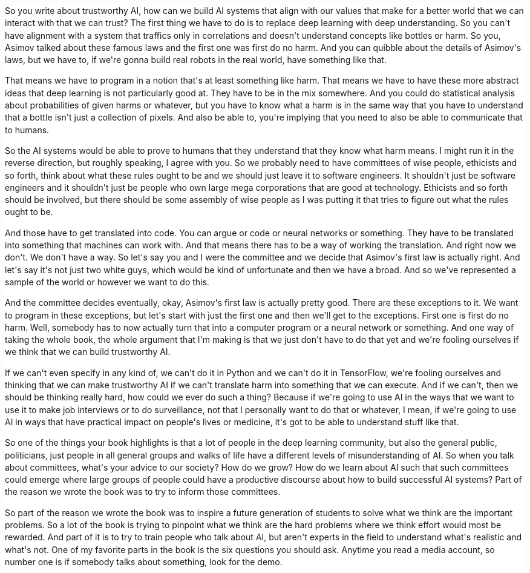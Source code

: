 So you write about trustworthy AI, how can we build AI systems that align with our values that make for a better world that we can interact with that we can trust? The first thing we have to do is to replace deep learning with deep understanding. So you can't have alignment with a system that traffics only in correlations and doesn't understand concepts like bottles or harm. So you, Asimov talked about these famous laws and the first one was first do no harm. And you can quibble about the details of Asimov's laws, but we have to, if we're gonna build real robots in the real world, have something like that.

That means we have to program in a notion that's at least something like harm. That means we have to have these more abstract ideas that deep learning is not particularly good at. They have to be in the mix somewhere. And you could do statistical analysis about probabilities of given harms or whatever, but you have to know what a harm is in the same way that you have to understand that a bottle isn't just a collection of pixels. And also be able to, you're implying that you need to also be able to communicate that to humans.

So the AI systems would be able to prove to humans that they understand that they know what harm means. I might run it in the reverse direction, but roughly speaking, I agree with you. So we probably need to have committees of wise people, ethicists and so forth, think about what these rules ought to be and we should just leave it to software engineers. It shouldn't just be software engineers and it shouldn't just be people who own large mega corporations that are good at technology. Ethicists and so forth should be involved, but there should be some assembly of wise people as I was putting it that tries to figure out what the rules ought to be.

And those have to get translated into code. You can argue or code or neural networks or something. They have to be translated into something that machines can work with. And that means there has to be a way of working the translation. And right now we don't. We don't have a way. So let's say you and I were the committee and we decide that Asimov's first law is actually right. And let's say it's not just two white guys, which would be kind of unfortunate and then we have a broad. And so we've represented a sample of the world or however we want to do this.

And the committee decides eventually, okay, Asimov's first law is actually pretty good. There are these exceptions to it. We want to program in these exceptions, but let's start with just the first one and then we'll get to the exceptions. First one is first do no harm. Well, somebody has to now actually turn that into a computer program or a neural network or something. And one way of taking the whole book, the whole argument that I'm making is that we just don't have to do that yet and we're fooling ourselves if we think that we can build trustworthy AI.

If we can't even specify in any kind of, we can't do it in Python and we can't do it in TensorFlow, we're fooling ourselves and thinking that we can make trustworthy AI if we can't translate harm into something that we can execute. And if we can't, then we should be thinking really hard, how could we ever do such a thing? Because if we're going to use AI in the ways that we want to use it to make job interviews or to do surveillance, not that I personally want to do that or whatever, I mean, if we're going to use AI in ways that have practical impact on people's lives or medicine, it's got to be able to understand stuff like that.

So one of the things your book highlights is that a lot of people in the deep learning community, but also the general public, politicians, just people in all general groups and walks of life have a different levels of misunderstanding of AI. So when you talk about committees, what's your advice to our society? How do we grow? How do we learn about AI such that such committees could emerge where large groups of people could have a productive discourse about how to build successful AI systems? Part of the reason we wrote the book was to try to inform those committees.

So part of the reason we wrote the book was to inspire a future generation of students to solve what we think are the important problems. So a lot of the book is trying to pinpoint what we think are the hard problems where we think effort would most be rewarded. And part of it is to try to train people who talk about AI, but aren't experts in the field to understand what's realistic and what's not. One of my favorite parts in the book is the six questions you should ask. Anytime you read a media account, so number one is if somebody talks about something, look for the demo.
